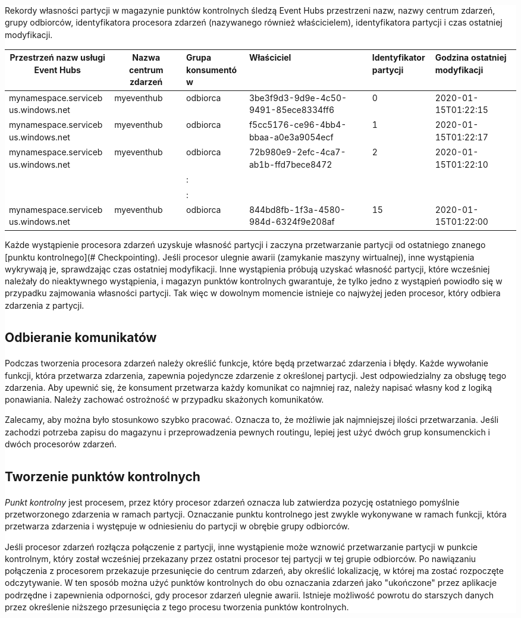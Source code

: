 Rekordy własności partycji w magazynie punktów kontrolnych śledzą Event Hubs przestrzeni nazw, nazwy centrum zdarzeń, grupy odbiorców, identyfikatora procesora zdarzeń (nazywanego również właścicielem), identyfikatora partycji i czas ostatniej modyfikacji.



| Przestrzeń nazw usługi Event Hubs               | Nazwa centrum zdarzeń | **Grupa konsumentów** | Właściciel                                | Identyfikator partycji | Godzina ostatniej modyfikacji  |
| ---------------------------------- | -------------- | :----------------- | :----------------------------------- | :----------- | :------------------ |
| mynamespace.servicebus.windows.net | myeventhub     | odbiorca    | 3be3f9d3-9d9e-4c50-9491-85ece8334ff6 | 0            | 2020-01-15T01:22:15 |
| mynamespace.servicebus.windows.net | myeventhub     | odbiorca    | f5cc5176-ce96-4bb4-bbaa-a0e3a9054ecf | 1            | 2020-01-15T01:22:17 |
| mynamespace.servicebus.windows.net | myeventhub     | odbiorca    | 72b980e9-2efc-4ca7-ab1b-ffd7bece8472 | 2            | 2020-01-15T01:22:10 |
|                                    |                | :                  |                                      |              |                     |
|                                    |                | :                  |                                      |              |                     |
| mynamespace.servicebus.windows.net | myeventhub     | odbiorca    | 844bd8fb-1f3a-4580-984d-6324f9e208af | 15           | 2020-01-15T01:22:00 |

Każde wystąpienie procesora zdarzeń uzyskuje własność partycji i zaczyna przetwarzanie partycji od ostatniego znanego [punktu kontrolnego](# Checkpointing). Jeśli procesor ulegnie awarii (zamykanie maszyny wirtualnej), inne wystąpienia wykrywają je, sprawdzając czas ostatniej modyfikacji. Inne wystąpienia próbują uzyskać własność partycji, które wcześniej należały do nieaktywnego wystąpienia, i magazyn punktów kontrolnych gwarantuje, że tylko jedno z wystąpień powiodło się w przypadku zajmowania własności partycji. Tak więc w dowolnym momencie istnieje co najwyżej jeden procesor, który odbiera zdarzenia z partycji.

## <a name="receive-messages"></a>Odbieranie komunikatów

Podczas tworzenia procesora zdarzeń należy określić funkcje, które będą przetwarzać zdarzenia i błędy. Każde wywołanie funkcji, która przetwarza zdarzenia, zapewnia pojedyncze zdarzenie z określonej partycji. Jest odpowiedzialny za obsługę tego zdarzenia. Aby upewnić się, że konsument przetwarza każdy komunikat co najmniej raz, należy napisać własny kod z logiką ponawiania. Należy zachować ostrożność w przypadku skażonych komunikatów.

Zalecamy, aby można było stosunkowo szybko pracować. Oznacza to, że możliwie jak najmniejszej ilości przetwarzania. Jeśli zachodzi potrzeba zapisu do magazynu i przeprowadzenia pewnych routingu, lepiej jest użyć dwóch grup konsumenckich i dwóch procesorów zdarzeń.

## <a name="checkpointing"></a>Tworzenie punktów kontrolnych

*Punkt kontrolny* jest procesem, przez który procesor zdarzeń oznacza lub zatwierdza pozycję ostatniego pomyślnie przetworzonego zdarzenia w ramach partycji. Oznaczanie punktu kontrolnego jest zwykle wykonywane w ramach funkcji, która przetwarza zdarzenia i występuje w odniesieniu do partycji w obrębie grupy odbiorców. 

Jeśli procesor zdarzeń rozłącza połączenie z partycji, inne wystąpienie może wznowić przetwarzanie partycji w punkcie kontrolnym, który został wcześniej przekazany przez ostatni procesor tej partycji w tej grupie odbiorców. Po nawiązaniu połączenia z procesorem przekazuje przesunięcie do centrum zdarzeń, aby określić lokalizację, w której ma zostać rozpoczęte odczytywanie. W ten sposób można użyć punktów kontrolnych do obu oznaczania zdarzeń jako "ukończone" przez aplikacje podrzędne i zapewnienia odporności, gdy procesor zdarzeń ulegnie awarii. Istnieje możliwość powrotu do starszych danych przez określenie niższego przesunięcia z tego procesu tworzenia punktów kontrolnych. 
